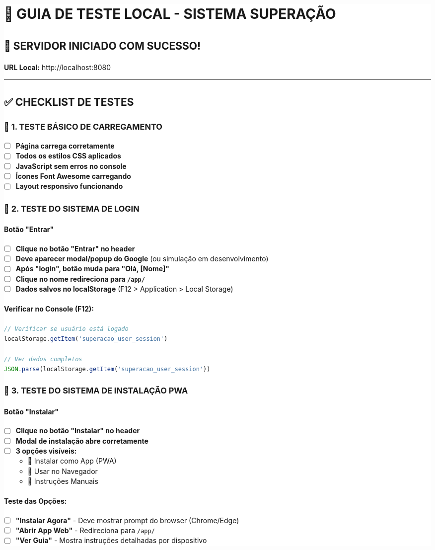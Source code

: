 # 🧪 GUIA DE TESTE LOCAL - SISTEMA SUPERAÇÃO

## 🚀 **SERVIDOR INICIADO COM SUCESSO!**

**URL Local:** http://localhost:8080

---

## ✅ **CHECKLIST DE TESTES**

### 🔧 **1. TESTE BÁSICO DE CARREGAMENTO**
- [ ] **Página carrega corretamente**
- [ ] **Todos os estilos CSS aplicados**
- [ ] **JavaScript sem erros no console**
- [ ] **Ícones Font Awesome carregando**
- [ ] **Layout responsivo funcionando**

### 🔐 **2. TESTE DO SISTEMA DE LOGIN**

#### **Botão "Entrar"**
- [ ] **Clique no botão "Entrar" no header**
- [ ] **Deve aparecer modal/popup do Google** (ou simulação em desenvolvimento)
- [ ] **Após "login", botão muda para "Olá, [Nome]"**
- [ ] **Clique no nome redireciona para `/app/`**
- [ ] **Dados salvos no localStorage** (F12 > Application > Local Storage)

#### **Verificar no Console (F12):**
```javascript
// Verificar se usuário está logado
localStorage.getItem('superacao_user_session')

// Ver dados completos
JSON.parse(localStorage.getItem('superacao_user_session'))
```

### 📱 **3. TESTE DO SISTEMA DE INSTALAÇÃO PWA**

#### **Botão "Instalar"**
- [ ] **Clique no botão "Instalar" no header**
- [ ] **Modal de instalação abre corretamente**
- [ ] **3 opções visíveis:**
  - 🔹 Instalar como App (PWA)
  - 🔹 Usar no Navegador  
  - 🔹 Instruções Manuais

#### **Teste das Opções:**
- [ ] **"Instalar Agora"** - Deve mostrar prompt do browser (Chrome/Edge)
- [ ] **"Abrir App Web"** - Redireciona para `/app/`
- [ ] **"Ver Guia"** - Mostra instruções detalhadas por dispositivo
